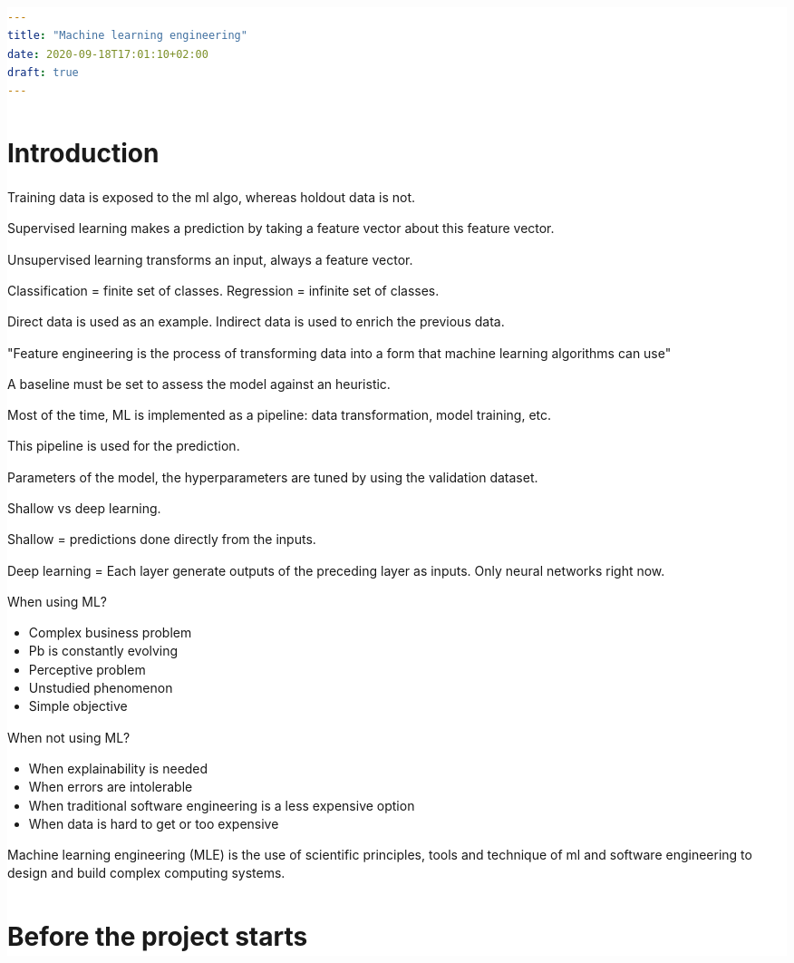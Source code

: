 ```yaml
---
title: "Machine learning engineering"
date: 2020-09-18T17:01:10+02:00
draft: true
---
```


# Introduction

Training data is exposed to the ml algo, whereas holdout data is not.

Supervised learning makes a prediction by taking a feature vector about this feature vector.

Unsupervised learning transforms an input, always a feature vector.

Classification = finite set of classes.
Regression = infinite set of classes.

Direct data is used as an example. Indirect data is used to enrich the previous data.

"Feature engineering is the process of transforming data into a form that machine learning algorithms can use"

A baseline must be set to assess the model against an heuristic.

Most of the time, ML is implemented as a pipeline: data transformation, model training, etc.

This pipeline is used for the prediction.

Parameters of the model, the hyperparameters are tuned by using the validation dataset.

Shallow vs deep learning.

Shallow = predictions done directly from the inputs. 

Deep learning = Each layer generate outputs of the preceding layer as inputs. Only neural networks right now.

When using ML?
- Complex business problem
- Pb is constantly evolving
- Perceptive problem
- Unstudied phenomenon
- Simple objective

When not using ML?
- When explainability is needed
- When errors are intolerable
- When traditional software engineering is a less expensive option
- When data is hard to get or too expensive

Machine learning engineering (MLE) is the use of scientific principles, tools and technique of ml and software engineering to design and build complex computing systems.

# Before the project starts
